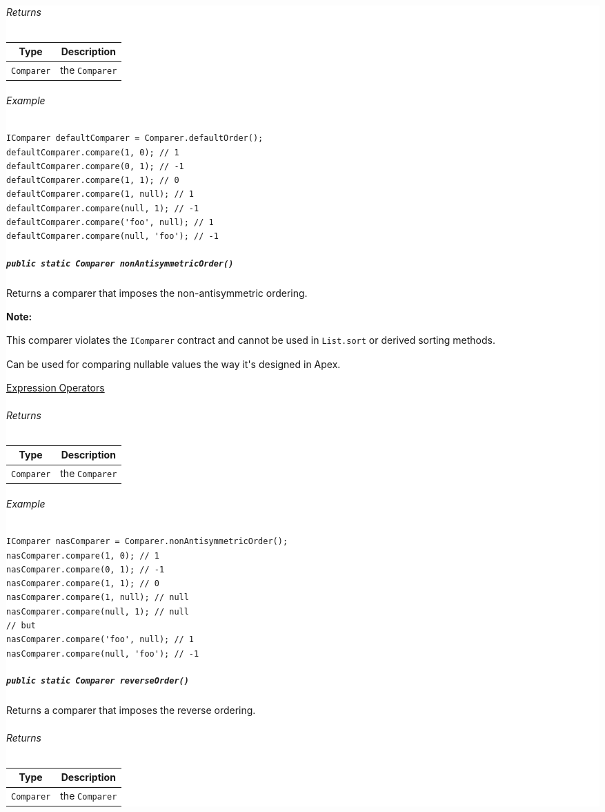###### Returns

|Type|Description|
|---|---|
|`Comparer`|the `Comparer`|

###### Example
```apex
IComparer defaultComparer = Comparer.defaultOrder();
defaultComparer.compare(1, 0); // 1
defaultComparer.compare(0, 1); // -1
defaultComparer.compare(1, 1); // 0
defaultComparer.compare(1, null); // 1
defaultComparer.compare(null, 1); // -1
defaultComparer.compare('foo', null); // 1
defaultComparer.compare(null, 'foo'); // -1
```


##### `public static Comparer nonAntisymmetricOrder()`

Returns a comparer that imposes the non-antisymmetric ordering. <p><strong>Note: </strong></p> <p>This comparer violates the `IComparer` contract and cannot be used in `List.sort` or derived sorting methods.</p> <p>Can be used for comparing nullable values the way it's designed in Apex.</p> <a href="https://developer.salesforce.com/docs/atlas.en-us.apexcode.meta /apexcode/langCon_apex_expressions_operators_understanding.htm">Expression Operators</a>

###### Returns

|Type|Description|
|---|---|
|`Comparer`|the `Comparer`|

###### Example
```apex
IComparer nasComparer = Comparer.nonAntisymmetricOrder();
nasComparer.compare(1, 0); // 1
nasComparer.compare(0, 1); // -1
nasComparer.compare(1, 1); // 0
nasComparer.compare(1, null); // null
nasComparer.compare(null, 1); // null
// but
nasComparer.compare('foo', null); // 1
nasComparer.compare(null, 'foo'); // -1
```


##### `public static Comparer reverseOrder()`

Returns a comparer that imposes the reverse ordering.

###### Returns

|Type|Description|
|---|---|
|`Comparer`|the `Comparer`|
